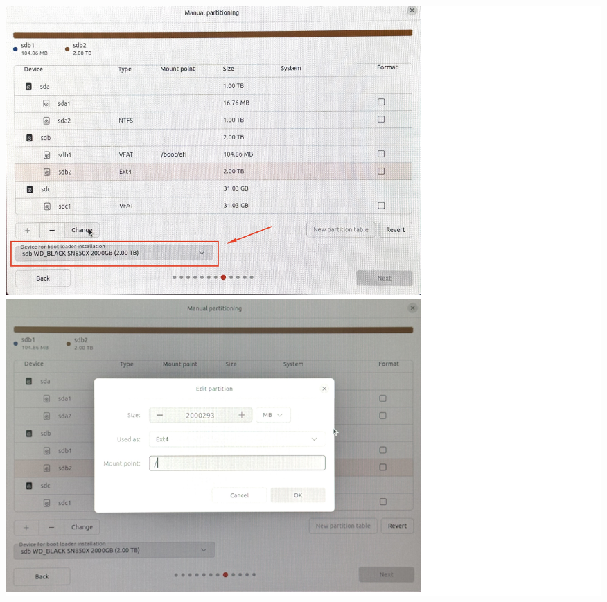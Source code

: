 <img src="./img/image-20240511130017658.jpeg" width="600"/>

<img src="./img/image-20240511130047786.jpeg" width="600"/>